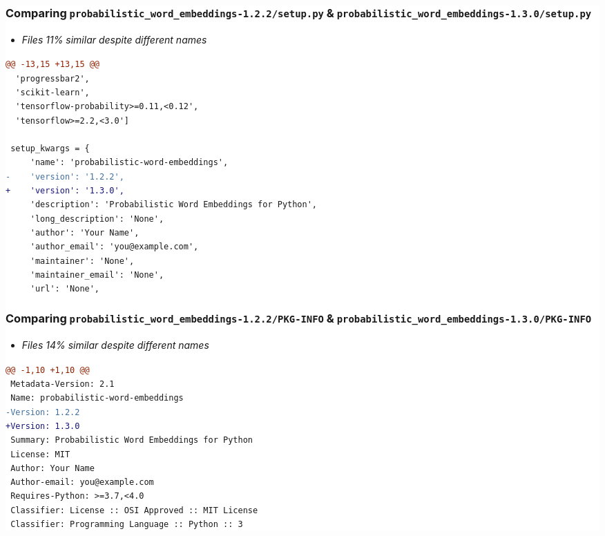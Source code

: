 ### Comparing `probabilistic_word_embeddings-1.2.2/setup.py` & `probabilistic_word_embeddings-1.3.0/setup.py`

 * *Files 11% similar despite different names*

```diff
@@ -13,15 +13,15 @@
  'progressbar2',
  'scikit-learn',
  'tensorflow-probability>=0.11,<0.12',
  'tensorflow>=2.2,<3.0']
 
 setup_kwargs = {
     'name': 'probabilistic-word-embeddings',
-    'version': '1.2.2',
+    'version': '1.3.0',
     'description': 'Probabilistic Word Embeddings for Python',
     'long_description': 'None',
     'author': 'Your Name',
     'author_email': 'you@example.com',
     'maintainer': 'None',
     'maintainer_email': 'None',
     'url': 'None',
```

### Comparing `probabilistic_word_embeddings-1.2.2/PKG-INFO` & `probabilistic_word_embeddings-1.3.0/PKG-INFO`

 * *Files 14% similar despite different names*

```diff
@@ -1,10 +1,10 @@
 Metadata-Version: 2.1
 Name: probabilistic-word-embeddings
-Version: 1.2.2
+Version: 1.3.0
 Summary: Probabilistic Word Embeddings for Python
 License: MIT
 Author: Your Name
 Author-email: you@example.com
 Requires-Python: >=3.7,<4.0
 Classifier: License :: OSI Approved :: MIT License
 Classifier: Programming Language :: Python :: 3
```

